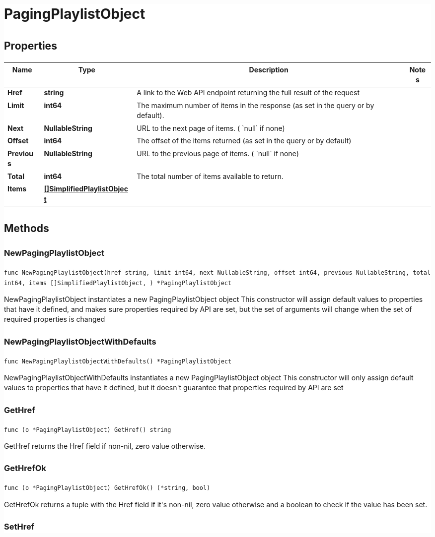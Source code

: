# PagingPlaylistObject

## Properties

Name | Type | Description | Notes
------------ | ------------- | ------------- | -------------
**Href** | **string** | A link to the Web API endpoint returning the full result of the request  | 
**Limit** | **int64** | The maximum number of items in the response (as set in the query or by default).  | 
**Next** | **NullableString** | URL to the next page of items. ( &#x60;null&#x60; if none)  | 
**Offset** | **int64** | The offset of the items returned (as set in the query or by default)  | 
**Previous** | **NullableString** | URL to the previous page of items. ( &#x60;null&#x60; if none)  | 
**Total** | **int64** | The total number of items available to return.  | 
**Items** | [**[]SimplifiedPlaylistObject**](SimplifiedPlaylistObject.md) |  | 

## Methods

### NewPagingPlaylistObject

`func NewPagingPlaylistObject(href string, limit int64, next NullableString, offset int64, previous NullableString, total int64, items []SimplifiedPlaylistObject, ) *PagingPlaylistObject`

NewPagingPlaylistObject instantiates a new PagingPlaylistObject object
This constructor will assign default values to properties that have it defined,
and makes sure properties required by API are set, but the set of arguments
will change when the set of required properties is changed

### NewPagingPlaylistObjectWithDefaults

`func NewPagingPlaylistObjectWithDefaults() *PagingPlaylistObject`

NewPagingPlaylistObjectWithDefaults instantiates a new PagingPlaylistObject object
This constructor will only assign default values to properties that have it defined,
but it doesn't guarantee that properties required by API are set

### GetHref

`func (o *PagingPlaylistObject) GetHref() string`

GetHref returns the Href field if non-nil, zero value otherwise.

### GetHrefOk

`func (o *PagingPlaylistObject) GetHrefOk() (*string, bool)`

GetHrefOk returns a tuple with the Href field if it's non-nil, zero value otherwise
and a boolean to check if the value has been set.

### SetHref
